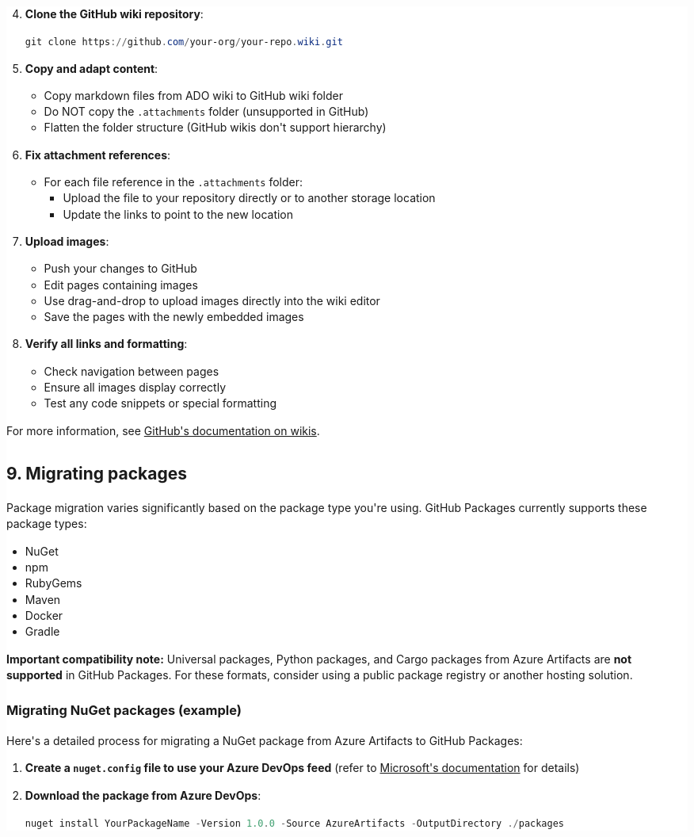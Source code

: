 4. **Clone the GitHub wiki repository**:
   ```powershell
   git clone https://github.com/your-org/your-repo.wiki.git
   ```

5. **Copy and adapt content**:
   - Copy markdown files from ADO wiki to GitHub wiki folder
   - Do NOT copy the `.attachments` folder (unsupported in GitHub)
   - Flatten the folder structure (GitHub wikis don't support hierarchy)
   
6. **Fix attachment references**:
   - For each file reference in the `.attachments` folder:
     - Upload the file to your repository directly or to another storage location
     - Update the links to point to the new location

7. **Upload images**:
   - Push your changes to GitHub
   - Edit pages containing images
   - Use drag-and-drop to upload images directly into the wiki editor
   - Save the pages with the newly embedded images

8. **Verify all links and formatting**:
   - Check navigation between pages
   - Ensure all images display correctly
   - Test any code snippets or special formatting

For more information, see [GitHub's documentation on wikis](https://docs.github.com/en/communities/documenting-your-project-with-wikis/about-wikis).

## 9. Migrating packages

Package migration varies significantly based on the package type you're using. GitHub Packages currently supports these package types:

- NuGet
- npm
- RubyGems
- Maven
- Docker
- Gradle

**Important compatibility note:** Universal packages, Python packages, and Cargo packages from Azure Artifacts are **not supported** in GitHub Packages. For these formats, consider using a public package registry or another hosting solution.

### Migrating NuGet packages (example)

Here's a detailed process for migrating a NuGet package from Azure Artifacts to GitHub Packages:

1. **Create a `nuget.config` file to use your Azure DevOps feed** (refer to [Microsoft's documentation](https://learn.microsoft.com/en-us/azure/devops/artifacts/nuget/nuget-exe?view=azure-devops) for details)

2. **Download the package from Azure DevOps**:
   ```powershell
   nuget install YourPackageName -Version 1.0.0 -Source AzureArtifacts -OutputDirectory ./packages
   ```
